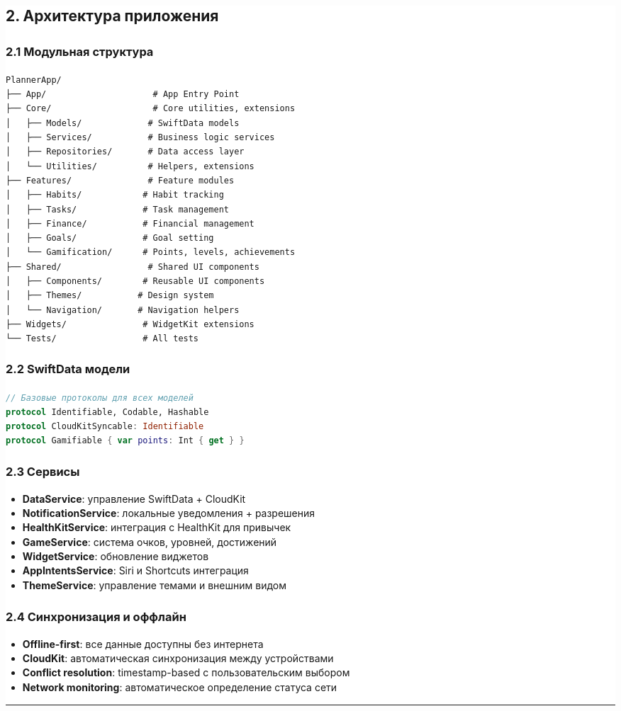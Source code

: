 
## 2. Архитектура приложения

### 2.1 Модульная структура

```
PlannerApp/
├── App/                     # App Entry Point
├── Core/                    # Core utilities, extensions
│   ├── Models/             # SwiftData models
│   ├── Services/           # Business logic services
│   ├── Repositories/       # Data access layer
│   └── Utilities/          # Helpers, extensions
├── Features/               # Feature modules
│   ├── Habits/            # Habit tracking
│   ├── Tasks/             # Task management
│   ├── Finance/           # Financial management
│   ├── Goals/             # Goal setting
│   └── Gamification/      # Points, levels, achievements
├── Shared/                 # Shared UI components
│   ├── Components/        # Reusable UI components
│   ├── Themes/           # Design system
│   └── Navigation/       # Navigation helpers
├── Widgets/               # WidgetKit extensions
└── Tests/                 # All tests
```

### 2.2 SwiftData модели

```swift
// Базовые протоколы для всех моделей
protocol Identifiable, Codable, Hashable
protocol CloudKitSyncable: Identifiable
protocol Gamifiable { var points: Int { get } }
```

### 2.3 Сервисы

- **DataService**: управление SwiftData + CloudKit
- **NotificationService**: локальные уведомления + разрешения
- **HealthKitService**: интеграция с HealthKit для привычек
- **GameService**: система очков, уровней, достижений
- **WidgetService**: обновление виджетов
- **AppIntentsService**: Siri и Shortcuts интеграция
- **ThemeService**: управление темами и внешним видом

### 2.4 Синхронизация и оффлайн

- **Offline-first**: все данные доступны без интернета
- **CloudKit**: автоматическая синхронизация между устройствами
- **Conflict resolution**: timestamp-based с пользовательским выбором
- **Network monitoring**: автоматическое определение статуса сети

---